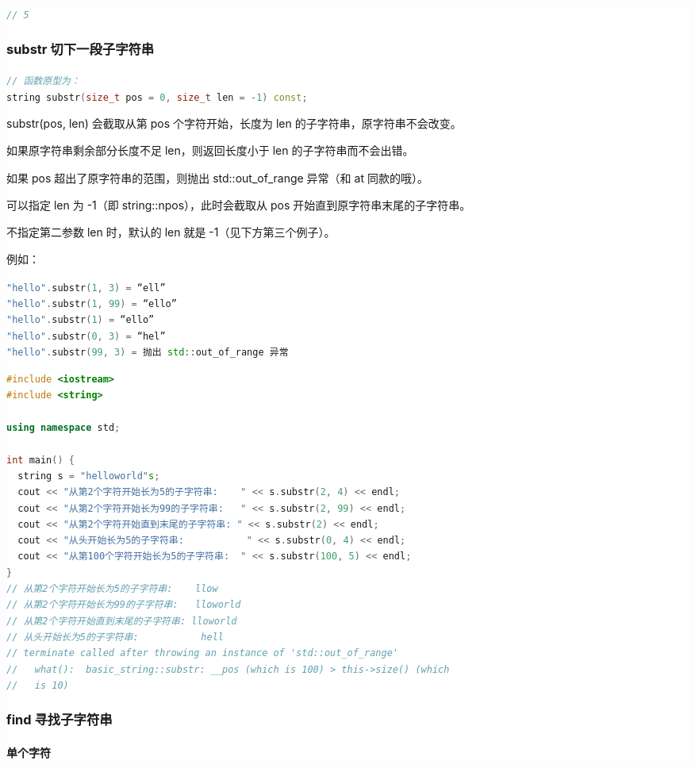 ```cpp
// 5
```

### substr 切下一段子字符串

```cpp
// 函数原型为：
string substr(size_t pos = 0, size_t len = -1) const;
```

substr(pos, len) 会截取从第 pos 个字符开始，长度为 len 的子字符串，原字符串不会改变。

如果原字符串剩余部分长度不足 len，则返回长度小于 len 的子字符串而不会出错。

如果 pos 超出了原字符串的范围，则抛出 std::out_of_range 异常（和 at 同款的哦）。

可以指定 len 为 -1（即 string::npos），此时会截取从 pos 开始直到原字符串末尾的子字符串。

不指定第二参数 len 时，默认的 len 就是 -1（见下方第三个例子）。

例如：

```cpp
"hello".substr(1, 3) = “ell”
"hello".substr(1, 99) = “ello”
"hello".substr(1) = “ello”
"hello".substr(0, 3) = “hel”
"hello".substr(99, 3) = 抛出 std::out_of_range 异常
```

```cpp
#include <iostream>
#include <string>

using namespace std;

int main() {
  string s = "helloworld"s;
  cout << "从第2个字符开始长为5的子字符串:    " << s.substr(2, 4) << endl;
  cout << "从第2个字符开始长为99的子字符串:   " << s.substr(2, 99) << endl;
  cout << "从第2个字符开始直到末尾的子字符串: " << s.substr(2) << endl;
  cout << "从头开始长为5的子字符串:           " << s.substr(0, 4) << endl;
  cout << "从第100个字符开始长为5的子字符串:  " << s.substr(100, 5) << endl;
}
// 从第2个字符开始长为5的子字符串:    llow
// 从第2个字符开始长为99的子字符串:   lloworld
// 从第2个字符开始直到末尾的子字符串: lloworld
// 从头开始长为5的子字符串:           hell
// terminate called after throwing an instance of 'std::out_of_range'
//   what():  basic_string::substr: __pos (which is 100) > this->size() (which
//   is 10)
```

### find 寻找子字符串

#### 单个字符
